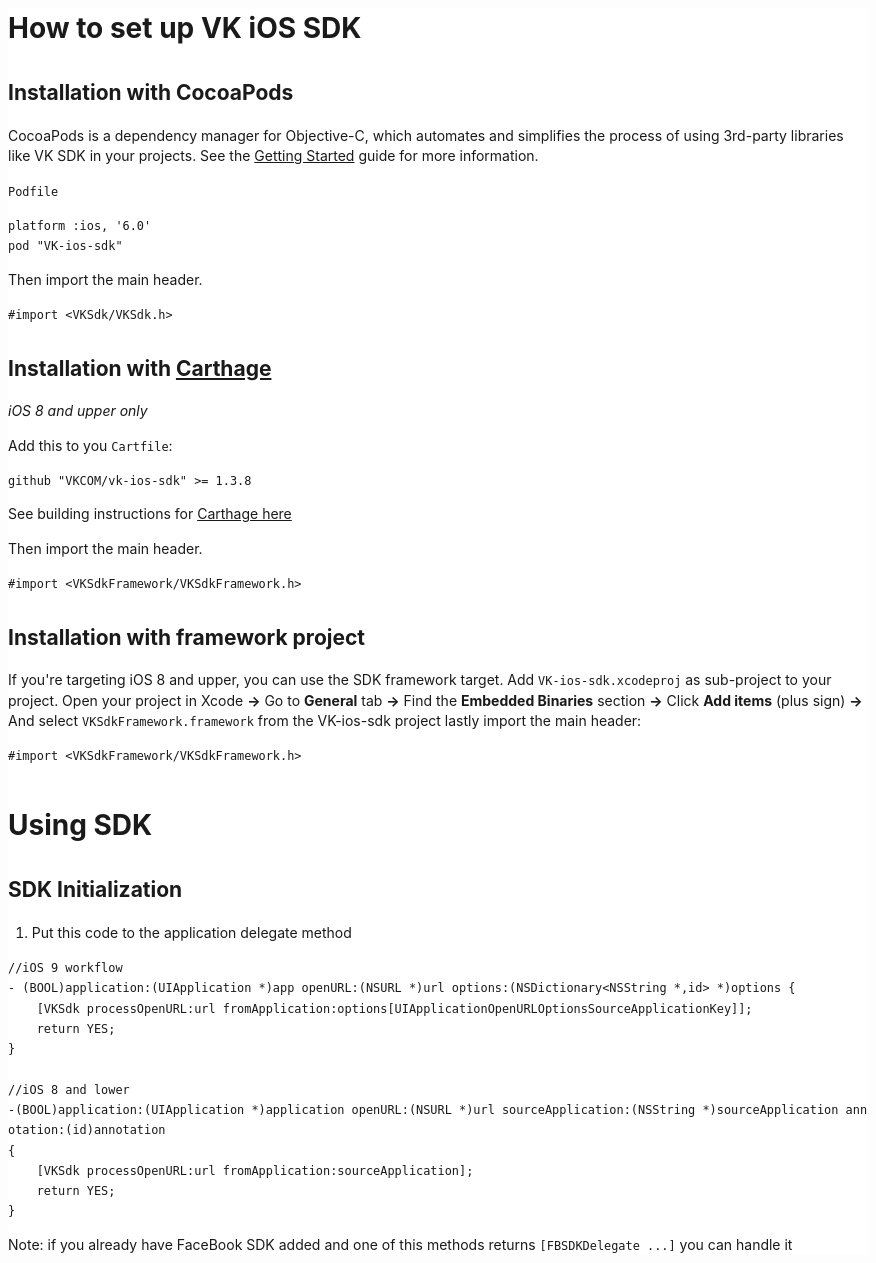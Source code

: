 How to set up VK iOS SDK
==========

Installation with CocoaPods
----------

CocoaPods is a dependency manager for Objective-C, which automates and simplifies the process of using 3rd-party libraries like VK SDK in your projects. See the [Getting Started](http://cocoapods.org/) guide for more information.

`Podfile`

    platform :ios, '6.0'
    pod "VK-ios-sdk"

Then import the main header.

    #import <VKSdk/VKSdk.h>

Installation with [Carthage](https://github.com/Carthage/Carthage)
----------
*iOS 8 and upper only*

Add this to you `Cartfile`:
```
github "VKCOM/vk-ios-sdk" >= 1.3.8
```

See building instructions for [Carthage here](https://github.com/Carthage/Carthage#if-youre-building-for-ios)

Then import the main header.

    #import <VKSdkFramework/VKSdkFramework.h>

Installation with framework project
----------

If you're targeting iOS 8 and upper, you can use the SDK framework target. Add `VK-ios-sdk.xcodeproj` as sub-project to your project. Open your project in Xcode **->** Go to **General** tab **->** Find the **Embedded Binaries** section **->** Click **Add items** (plus sign) **->** And select `VKSdkFramework.framework` from the VK-ios-sdk project lastly import the main header:

    #import <VKSdkFramework/VKSdkFramework.h>


Using SDK
==========

SDK Initialization
----------
1) Put this code to the application delegate method

```
//iOS 9 workflow
- (BOOL)application:(UIApplication *)app openURL:(NSURL *)url options:(NSDictionary<NSString *,id> *)options {
    [VKSdk processOpenURL:url fromApplication:options[UIApplicationOpenURLOptionsSourceApplicationKey]];
    return YES;
}

//iOS 8 and lower
-(BOOL)application:(UIApplication *)application openURL:(NSURL *)url sourceApplication:(NSString *)sourceApplication annotation:(id)annotation
{
    [VKSdk processOpenURL:url fromApplication:sourceApplication];
    return YES;
}
```
Note: if you already have FaceBook SDK added and one of this methods returns `[FBSDKDelegate ...]` you can handle it